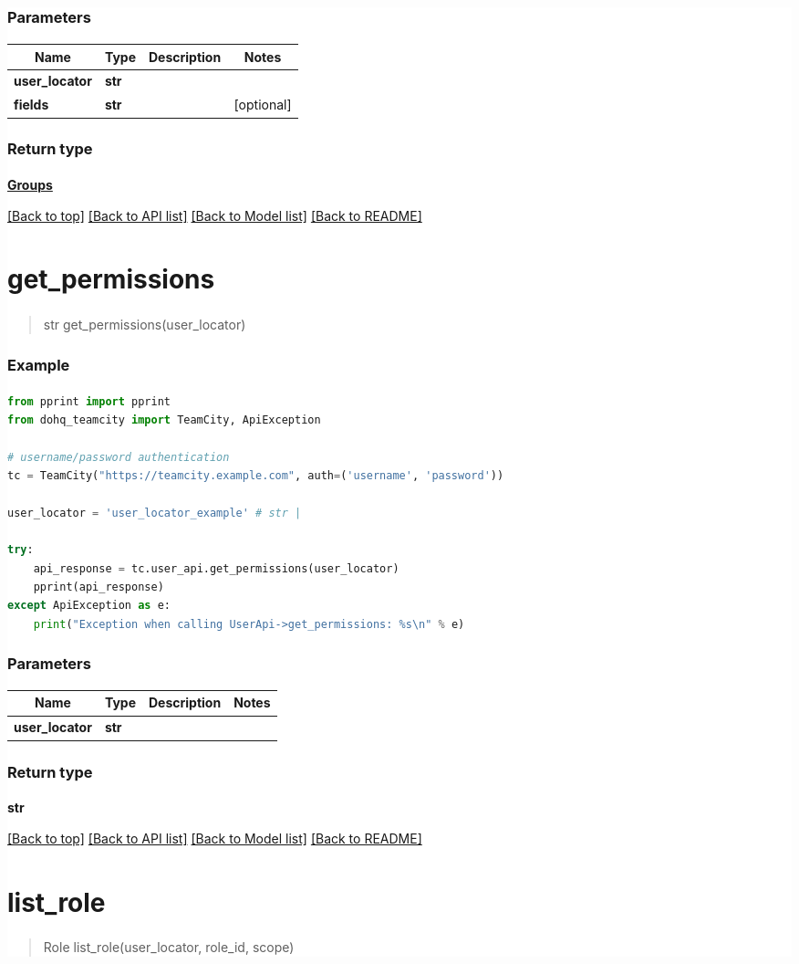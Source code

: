 ### Parameters

Name | Type | Description  | Notes
------------- | ------------- | ------------- | -------------
 **user_locator** | **str**|  | 
 **fields** | **str**|  | [optional] 

### Return type

[**Groups**](../models/Groups.md)

[[Back to top]](#) [[Back to API list]](../README.md#documentation-for-api-endpoints) [[Back to Model list]](../README.md#documentation-for-models) [[Back to README]](../README.md)


# **get_permissions**
> str get_permissions(user_locator)



### Example
```python
from pprint import pprint
from dohq_teamcity import TeamCity, ApiException

# username/password authentication
tc = TeamCity("https://teamcity.example.com", auth=('username', 'password'))

user_locator = 'user_locator_example' # str | 

try:
    api_response = tc.user_api.get_permissions(user_locator)
    pprint(api_response)
except ApiException as e:
    print("Exception when calling UserApi->get_permissions: %s\n" % e)
```

### Parameters

Name | Type | Description  | Notes
------------- | ------------- | ------------- | -------------
 **user_locator** | **str**|  | 

### Return type

**str**

[[Back to top]](#) [[Back to API list]](../README.md#documentation-for-api-endpoints) [[Back to Model list]](../README.md#documentation-for-models) [[Back to README]](../README.md)


# **list_role**
> Role list_role(user_locator, role_id, scope)
